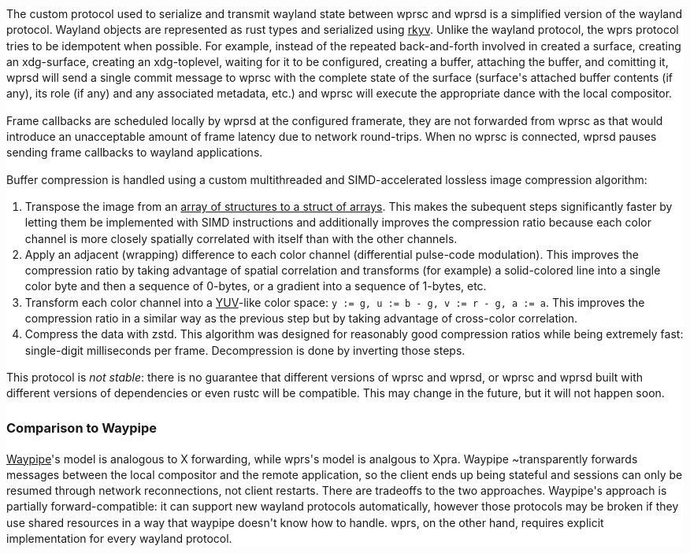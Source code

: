 The custom protocol used to serialize and transmit wayland state between wprsc
and wprsd is a simplified version of the wayland protocol. Wayland objects are
represented as rust types and serialized using
[rkyv](https://github.com/rkyv/rkyv). Unlike the wayland protocol, the wprs
protocol tries to be idempotent when possible. For example, instead of the
repeated back-and-forth involved in created a surface, creating an xdg-surface,
creating an xdg-toplevel, waiting for it to be configured, creating a buffer,
attaching the buffer, and comitting it, wprsd will send a single commit message
to wprsc with the complete state of the surface (surface's attached buffer
contents (if any), its role (if any) and any associated metadata, etc.) and
wprsc will execute the appropriate dance with the local compositor.

Frame callbacks are scheduled locally by wprsd at the configured framerate, they
are not forwarded from wprsc as that would introduce an unacceptable amount of
frame latency due to network round-trips. When no wprsc is connected, wprsd
pauses sending frame callbacks to wayland applications.

Buffer compression is handled using a custom multithreaded and SIMD-accelerated
lossless image compression algorithm:

1. Transpose the image from an [array of structures to a struct of
   arrays](https://en.wikipedia.org/wiki/AoS_and_SoA). This makes the subequent
   steps significantly faster by letting them be implemented with SIMD
   instructions and additionally improves the compression ratio because each
   color channel is more closely spatially correlated with itself than with the
   other
   channels.
2. Apply an adjacent (wrapping) difference to each color channel (differential
   pulse-code modulation). This improves the compression ratio by taking
   advantage of spatial correlation and transforms (for example) a solid-colored
   line into a single color byte and then a sequence of 0-bytes, or a gradient
   into a sequence of 1-bytes, etc.
3. Transform each color channel into a
   [YUV](https://en.wikipedia.org/wiki/Y%E2%80%B2UV)-like color space: `y := g,
   u := b - g, v := r - g, a := a`. This improves the compression ratio in a
   similar way as the previous step but by taking advantage of cross-color
   correlation.
4. Compress the data with zstd.
This algorithm was designed for reasonably good compression ratios while being
extremely fast: single-digit milliseconds per frame. Decompression is done by
inverting those steps.

This protocol is *not stable*: there is no guarantee that different versions of
wprsc and wprsd, or wprsc and wprsd built with different versions of
dependencies or even rustc will be compatible. This may change in the future,
but it will not happen soon.

### Comparison to Waypipe

[Waypipe](https://gitlab.freedesktop.org/mstoeckl/waypipe)'s model is analogous
to X forwarding, while wprs's model is analgous to Xpra. Waypipe ~transparently
forwards messages between the local compositor and the remote application, so
the client ends up being stateful and sessions can only be resumed through
network reconnections, not client restarts. There are tradeoffs to the two
approaches. Waypipe's approach is partially forward-compatible: it can support
new wayland protocols automatically, however those protocols may be broken if
they use shared resources in a way that waypipe doesn't know how to handle.
wprs, on the other hand, requires explicit implementation for every wayland
protocol.
